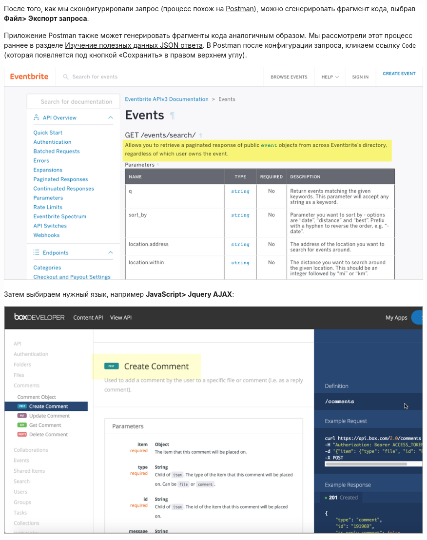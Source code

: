 
После того, как мы сконфигурировали запрос (процесс похож на [Postman](../like-developer/submit-requests-postman.md)), можно сгенерировать фрагмент кода, выбрав **Файл> Экспорт запроса**.

Приложение Postman также может генерировать фрагменты кода аналогичным образом. Мы рассмотрели этот процесс раннее в разделе  [Изучение полезных данных JSON ответа](../like-developer/inspect-json.md). В Postman после конфигурации запроса, кликаем ссылку `Code` (которая появляется под кнопкой «Сохранить» в правом верхнем углу).

![code](pics/3.png)

Затем выбираем нужный язык, например **JavaScript> Jquery AJAX**:

![language](pics/7.png)
